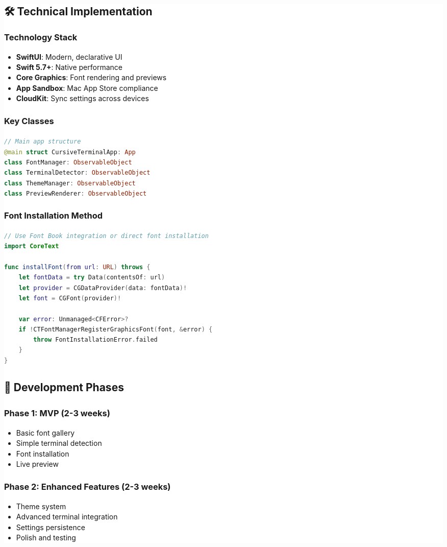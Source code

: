 ## 🛠️ Technical Implementation

### Technology Stack
- **SwiftUI**: Modern, declarative UI
- **Swift 5.7+**: Native performance
- **Core Graphics**: Font rendering and previews
- **App Sandbox**: Mac App Store compliance
- **CloudKit**: Sync settings across devices

### Key Classes
```swift
// Main app structure
@main struct CursiveTerminalApp: App
class FontManager: ObservableObject
class TerminalDetector: ObservableObject  
class ThemeManager: ObservableObject
class PreviewRenderer: ObservableObject
```

### Font Installation Method
```swift
// Use Font Book integration or direct font installation
import CoreText

func installFont(from url: URL) throws {
    let fontData = try Data(contentsOf: url)
    let provider = CGDataProvider(data: fontData)!
    let font = CGFont(provider)!
    
    var error: Unmanaged<CFError>?
    if !CTFontManagerRegisterGraphicsFont(font, &error) {
        throw FontInstallationError.failed
    }
}
```

## 🚀 Development Phases

### Phase 1: MVP (2-3 weeks)
- Basic font gallery
- Simple terminal detection
- Font installation
- Live preview

### Phase 2: Enhanced Features (2-3 weeks)  
- Theme system
- Advanced terminal integration
- Settings persistence
- Polish and testing
